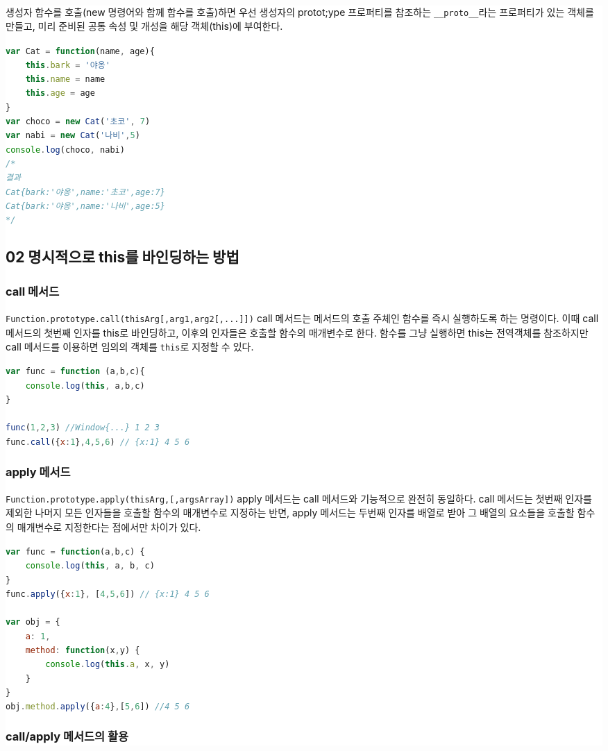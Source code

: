 생성자 함수를 호출(new 명령어와 함께 함수를 호출)하면 우선 생성자의 protot;ype 프로퍼티를 참조하는 `__proto__`라는 프로퍼티가 있는 객체를 만들고, 미리 준비된 공통 속성 및 개성을 해당 객체(this)에 부여한다. 

```js
var Cat = function(name, age){
    this.bark = '야옹'
    this.name = name
    this.age = age
}
var choco = new Cat('초코', 7)
var nabi = new Cat('나비',5)
console.log(choco, nabi)
/*
결과
Cat{bark:'야옹',name:'초코',age:7}
Cat{bark:'야옹',name:'나비',age:5}
*/
```

## 02 명시적으로 this를 바인딩하는 방법

### call 메서드
`Function.prototype.call(thisArg[,arg1,arg2[,...]])`
call 메서드는 메서드의 호출 주체인 함수를 즉시 실행하도록 하는 명령이다. 
이때 call 메서드의 첫번째 인자를 this로 바인딩하고, 이후의 인자들은 호출할 함수의 매개변수로 한다. 
함수를 그냥 실행하면 this는 전역객체를 참조하지만 call 메서드를 이용하면 임의의 객체를 `this`로 지정할 수 있다.

```js
var func = function (a,b,c){
    console.log(this, a,b,c)
}

func(1,2,3) //Window{...} 1 2 3
func.call({x:1},4,5,6) // {x:1} 4 5 6
```

### apply 메서드
`Function.prototype.apply(thisArg,[,argsArray])`
apply 메서드는 call 메서드와 기능적으로 완전히 동일하다.
call 메서드는 첫번째 인자를 제외한 나머지 모든 인자들을 호출할 함수의 매개변수로 지정하는 반면,
apply 메서드는 두번째 인자를 배열로 받아 그 배열의 요소들을 호출할 함수의 매개변수로 지정한다는 점에서만 차이가 있다. 

```js
var func = function(a,b,c) {
    console.log(this, a, b, c)
}
func.apply({x:1}, [4,5,6]) // {x:1} 4 5 6

var obj = {
    a: 1,
    method: function(x,y) {
        console.log(this.a, x, y)
    }
}
obj.method.apply({a:4},[5,6]) //4 5 6 
```
### call/apply 메서드의 활용
